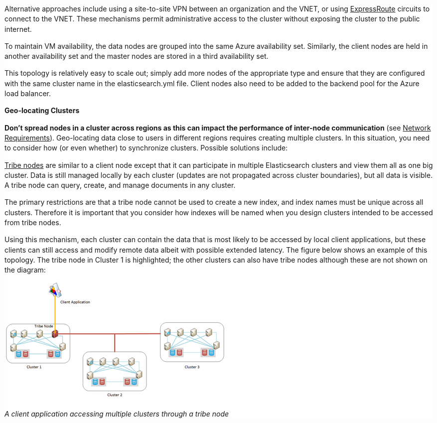 Alternative approaches include using a site-to-site VPN between an organization and the VNET, or using [ExpressRoute][] circuits to connect to the VNET. These mechanisms permit administrative access to the cluster without exposing the cluster to the public internet.

To maintain VM availability, the data nodes are grouped into the same Azure availability set. Similarly, the client nodes are held in another availability set and the master nodes are stored in a third availability set.

This topology is relatively easy to scale out; simply add more nodes of the appropriate type and ensure that they are configured with the same cluster name in the elasticsearch.yml file. Client nodes also need to be added to the backend pool for the Azure load balancer.

**Geo-locating Clusters**

**Don’t spread nodes in a cluster across regions as this can impact the performance of inter-node communication** (see [Network Requirements][]). Geo-locating data close to users in different regions requires creating multiple clusters. In this situation, you need to consider how (or even whether) to synchronize clusters. Possible solutions include:

[Tribe nodes][] are similar to a client node except that it can participate in multiple Elasticsearch
clusters and view them all as one big cluster. Data is still managed locally by each cluster (updates are
not propagated across cluster boundaries), but all data is visible. A tribe node can query, create, and
manage documents in any cluster. 

The primary restrictions are that a tribe node cannot be used to create a new index, and index names must
be unique across all clusters. Therefore it is important that you consider how indexes will be named when
you design clusters intended to be accessed from tribe nodes.

Using this mechanism, each cluster can contain the data that is most likely to be accessed by local
client applications, but these clients can still access and modify remote data albeit with possible
extended latency. The figure below shows an example of this topology. The tribe node in Cluster 1 is
highlighted; the other clusters can also have tribe nodes although these are not shown on the diagram:

![](media/guidance-elasticsearch/general-tribenode.png)

*A client application accessing multiple clusters through a tribe node*


[Running Elasticsearch on Azure]: guidance-elasticsearch-running-on-azure.md
[Tuning Data Ingestion Performance for Elasticsearch on Azure]: guidance-elasticsearch-tuning-data-ingestion-performance.md
[Creating a Performance Testing Environment for Elasticsearch on Azure]: guidance-elasticsearch-creating-performance-testing-environment.md
[Implementing a JMeter Test Plan for Elasticsearch]: guidance-elasticsearch-implementing-jmeter-test-plan.md
[Deploying a JMeter JUnit Sampler for Testing Elasticsearch Performance]: guidance-elasticsearch-deploying-jmeter-junit-sampler.md
[Tuning Data Aggregation and Query Performance for Elasticsearch on Azure]: guidance-elasticsearch-tuning-data-aggregation-and-query-performance.md
[Configuring Resilience and Recovery on Elasticsearch on Azure]: guidance-elasticsearch-configuring-resilience-and-recovery.md
[Running the Automated Elasticsearch Resiliency Tests]: guidance-elasticsearch-configuring-resilience-and-recovery
[Apache JMeter]: http://jmeter.apache.org/
[Apache Lucene]: https://lucene.apache.org/
[Automatically scale machines in a Virtual Machine Scale Set]: ../virtual-machine-scale-sets/virtual-machine-scale-sets-windows-create.md
[Azure Disk Encryption for Windows and Linux IaaS VMs Preview]: ../azure-security-disk-encryption.md
[Azure Load Balancer]: ../load-balancer/load-balancer-overview.md
[ExpressRoute]: ../expressroute/expressroute-introduction.md
[internal load balancer]:  ../load-balancer/load-balancer-internal-overview.md
[Sizes for Virtual Machines]: ../virtual-machines/virtual-machines-linux-sizes.md
[Memory Requirements]: #memory-requirements
[Network Requirements]: #network-requirements
[Node Discovery]: #node-discovery
[Query Tuning]: #query-tuning
[elasticsearch-scripts]: https://github.com/mspnp/azure-guidance/tree/master/scripts/ps
[A Highly Available Cloud Storage Service with Strong Consistency]: http://blogs.msdn.com/b/windowsazurestorage/archive/2011/11/20/windows-azure-storage-a-highly-available-cloud-storage-service-with-strong-consistency.aspx
[Azure Cloud Plugin]: https://www.elastic.co/blog/azure-cloud-plugin-for-elasticsearch
[Azure Diagnostics with the Azure Portal]: https://azure.microsoft.com/blog/windows-azure-virtual-machine-monitoring-with-wad-extension/
[Azure Operations Management Suite]: https://www.microsoft.com/server-cloud/operations-management-suite/overview.aspx
[Azure Quickstart Templates]: https://azure.microsoft.com/documentation/templates/
[Bigdesk]: http://bigdesk.org/
[cat APIs]: https://www.elastic.co/guide/en/elasticsearch/reference/1.7/cat.html
[configure the translog]: https://www.elastic.co/guide/en/elasticsearch/reference/current/index-modules-translog.html
[custom routing]: https://www.elastic.co/guide/en/elasticsearch/reference/current/mapping-routing-field.html
[Doc Values]: https://www.elastic.co/guide/en/elasticsearch/guide/current/doc-values.html
[Elasticsearch]: https://www.elastic.co/products/elasticsearch
[Elasticsearch-Head]: https://mobz.github.io/elasticsearch-head/
[Elasticsearch.Net & NEST]: http://nest.azurewebsites.net/
[Elasticsearch Snapshot and Restore module]: https://www.elastic.co/guide/en/elasticsearch/reference/current/modules-snapshots.html
[Faking Index per User with Aliases]: https://www.elastic.co/guide/en/elasticsearch/guide/current/faking-it.html
[field data circuit breaker]: https://www.elastic.co/guide/en/elasticsearch/reference/current/circuit-breaker.html#fielddata-circuit-breaker
[Force Merge]: https://www.elastic.co/guide/en/elasticsearch/reference/2.1/indices-forcemerge.html
[gossiping]: https://en.wikipedia.org/wiki/Gossip_protocol
[Kibana]: https://www.elastic.co/downloads/kibana
[Kopf]: https://github.com/lmenezes/elasticsearch-kopf
[Logstash]: https://www.elastic.co/products/logstash
[Mapping Explosion]: https://www.elastic.co/blog/found-crash-elasticsearch#mapping-explosion
[Marvel]: https://www.elastic.co/products/marvel
[Microsoft Azure Diagnostics with ELK]: http://aka.ms/AzureDiagnosticsElk
[Monitoring Individual Nodes]: https://www.elastic.co/guide/en/elasticsearch/guide/current/_monitoring_individual_nodes.html#_monitoring_individual_nodes
[nginx]: http://nginx.org/en/
[Node Client API]: https://www.elastic.co/guide/en/elasticsearch/client/java-api/current/client.html
[Optimize]: https://www.elastic.co/guide/en/elasticsearch/reference/1.7/indices-optimize.html
[PubNub Changes Plugin]: http://www.pubnub.com/blog/quick-start-realtime-geo-replication-for-elasticsearch/
[request circuit breaker]: https://www.elastic.co/guide/en/elasticsearch/reference/current/circuit-breaker.html#request-circuit-breaker
[Search Guard]: https://github.com/floragunncom/search-guard
[Shield]: https://www.elastic.co/products/shield
[Transport Client API]: https://www.elastic.co/guide/en/elasticsearch/client/java-api/current/transport-client.html
[tribe nodes]: https://www.elastic.co/blog/tribe-node
[Watcher]: https://www.elastic.co/products/watcher
[Zen]: https://www.elastic.co/guide/en/elasticsearch/reference/current/modules-discovery-zen.html